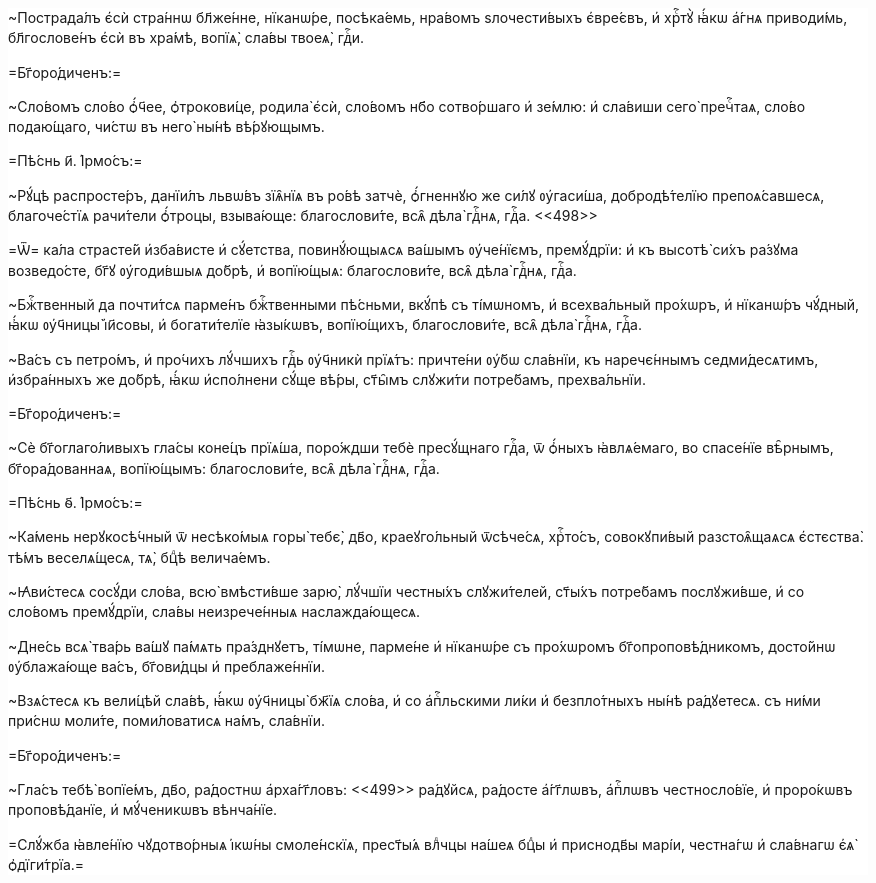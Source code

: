 ~Пострада́лъ є҆сѝ стра́ннѡ бл҃же́нне, нїканѡ́ре, посѣка́емь, нра́вомъ
ѕлочести́выхъ є҆вре́євъ, и҆ хрⷭ҇тꙋ̀ ꙗ҆́кѡ а҆́гнѧ приводи́мь, бл҃гослове́нъ є҆сѝ
въ хра́мѣ, вопїѧ̀, сла́вы твоеѧ̀, гдⷭ҇и.

=Бг҃оро́диченъ:=

~Сло́вомъ сло́во ѻ҆́ч҃ее, ѻ҆трокови́це, родила̀ є҆сѝ, сло́вомъ нб҃о сотво́ршаго
и҆ зе́млю: и҆ сла́виши сего̀ пречⷭ҇таѧ, сло́во подаю́щаго, чи́стѡ въ него̀ ны́нѣ
вѣ́рꙋющымъ.

=Пѣ́снь и҃. І҆рмо́съ:=

~Рꙋ́цѣ распросте́ръ, данїи́лъ львѡ́въ зїѧ̑нїѧ въ ро́вѣ затчѐ, ѻ҆́гненнꙋю же
си́лꙋ ᲂу҆гаси́ша, добродѣ́телїю препоѧ́савшесѧ, благоче́стїѧ рачи́тели ѻ҆́троцы,
взыва́юще: благослови́те, всѧ̑ дѣла̀ гдⷭ҇нѧ, гдⷭ҇а. <<498>>

=Ѿ= ка́ла страсте́й и҆зба́висте и҆ сꙋ́етства, повинꙋ́ющыѧсѧ ва́шымъ
ᲂу҆че́нїємъ, премꙋ́дрїи: и҆ къ высотѣ̀ си́хъ ра́зꙋма возведо́сте, бг҃ꙋ
ᲂу҆годи́вшыѧ до́брѣ, и҆ вопїю́щыѧ: благослови́те, всѧ̑ дѣла̀ гдⷭ҇нѧ, гдⷭ҇а.

~Бжⷭ҇твенный да почти́тсѧ парме́нъ бжⷭ҇твенными пѣ́сньми, вкꙋ́пѣ съ ті́мѡномъ,
и҆ всехва́льный про́хѡръ, и҆ нїканѡ́ръ чꙋ́дный, ꙗ҆́кѡ ᲂу҆ч҃ницы̀ і҆и҃совы, и҆
богати́телїе ꙗ҆зы́кѡвъ, вопїю́щихъ, благослови́те, всѧ̑ дѣла̀ гдⷭ҇нѧ, гдⷭ҇а.

~Ва́съ съ петро́мъ, и҆ про́чихъ лꙋ́чшихъ гдⷭ҇ь ᲂу҆ч҃никѝ прїѧ́тъ: причте́ни
ᲂу҆́бѡ сла́внїи, къ наречє́ннымъ седми́десѧтимъ, и҆збра́нныхъ же до́брѣ, ꙗ҆́кѡ
и҆спо́лнени сꙋ́ще вѣ́ры, ст҃ы̑мъ слꙋжи́ти потре́бамъ, прехва́льнїи.

=Бг҃оро́диченъ:=

~Сѐ бг҃оглаго́ливыхъ гла́сы коне́цъ прїѧ́ша, поро́ждши тебѐ пресꙋ́щнаго гдⷭ҇а,
ѿ ѻ҆́ныхъ ꙗ҆влѧ́емаго, во спасе́нїе вѣ̑рнымъ, бг҃ора́дованнаѧ, вопїю́щымъ:
благослови́те, всѧ̑ дѣла̀ гдⷭ҇нѧ, гдⷭ҇а.

=Пѣ́снь ѳ҃. І҆рмо́съ:=

~Ка́мень нерꙋкосѣ́чный ѿ несѣко́мыѧ горы̀ тебє̀, дв҃о, краеꙋго́льный ѿсѣче́сѧ,
хрⷭ҇то́съ, совокꙋпи́вый разстоѧ̑щаѧсѧ є҆стєства̀. тѣ́мъ веселѧ́щесѧ, тѧ̀, бцⷣѣ
велича́емъ.

~Ꙗ҆ви́стесѧ сосꙋ́ди сло́ва, всю̀ вмѣсти́вше зарю̀, лꙋ́чшїи честны́хъ
слꙋжи́телей, ст҃ы́хъ потре́бамъ послꙋжи́вше, и҆ со сло́вомъ премꙋ́дрїи, сла́вы
неизрече́нныѧ наслажда́ющесѧ.

~Дне́сь всѧ̀ тва́рь ва́шꙋ па́мѧть пра́зднꙋетъ, ті́мѡне, парме́не и҆ нїканѡ́ре
съ про́хѡромъ бг҃опроповѣ́дникомъ, досто́йнѡ ᲂу҆блажа́юще ва́съ, бг҃ови́дцы и҆
преблаже́ннїи.

~Взѧ́стесѧ къ вели́цѣй сла́вѣ, ꙗ҆́кѡ ᲂу҆ч҃ницы̀ бж҃їѧ сло́ва, и҆ со
а҆пⷭ҇льскими ли́ки и҆ безпло́тныхъ ны́нѣ ра́дꙋетесѧ. съ ни́ми при́снѡ моли́те,
поми́ловатисѧ на́мъ, сла́внїи.

=Бг҃оро́диченъ:=

~Гла́съ тебѣ̀ вопїе́мъ, дв҃о, ра́достнѡ а҆рха́гг҃ловъ: <<499>> ра́дꙋйсѧ,
ра́досте а҆́гг҃лѡвъ, а҆пⷭ҇лѡвъ честносло́вїе, и҆ проро́кѡвъ проповѣ́данїе, и҆
мꙋ́ченикѡвъ вѣнча́нїе.

=Слꙋ́жба ꙗ҆вле́нїю чꙋдотво́рныѧ і҆кѡ́ны смоле́нскїѧ, прест҃ы́ѧ влⷣчцы на́шеѧ
бцⷣы и҆ приснодв҃ы марі́и, честна́гѡ и҆ сла́внагѡ є҆ѧ̀ ѻ҆дїги́трїа.=
